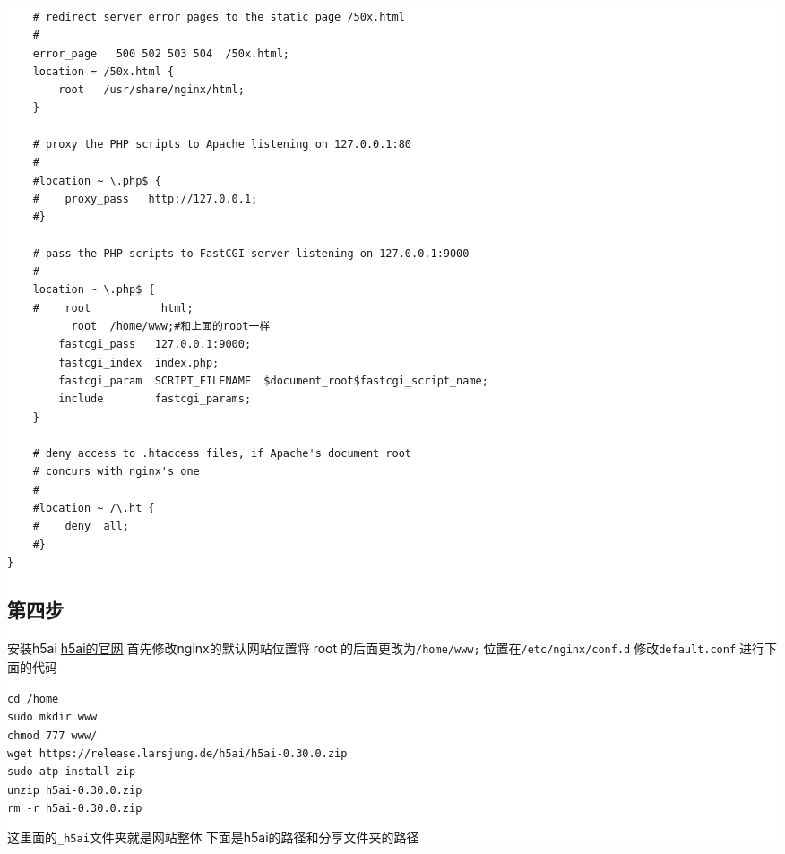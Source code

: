 ```
    # redirect server error pages to the static page /50x.html
    #
    error_page   500 502 503 504  /50x.html;
    location = /50x.html {
        root   /usr/share/nginx/html;
    }

    # proxy the PHP scripts to Apache listening on 127.0.0.1:80
    #
    #location ~ \.php$ {
    #    proxy_pass   http://127.0.0.1;
    #}

    # pass the PHP scripts to FastCGI server listening on 127.0.0.1:9000
    #
    location ~ \.php$ {
    #    root           html;
	      root	/home/www;#和上面的root一样
        fastcgi_pass   127.0.0.1:9000;
        fastcgi_index  index.php;
        fastcgi_param  SCRIPT_FILENAME  $document_root$fastcgi_script_name;
        include        fastcgi_params;
    }

    # deny access to .htaccess files, if Apache's document root
    # concurs with nginx's one
    #
    #location ~ /\.ht {
    #    deny  all;
    #}
}
```
## 第四步
安装h5ai
[h5ai的官网](https://larsjung.de/h5ai/)
首先修改nginx的默认网站位置将 root 的后面更改为`/home/www;`
位置在`/etc/nginx/conf.d`
修改`default.conf`
进行下面的代码

```
cd /home
sudo mkdir www
chmod 777 www/
wget https://release.larsjung.de/h5ai/h5ai-0.30.0.zip
sudo atp install zip
unzip h5ai-0.30.0.zip
rm -r h5ai-0.30.0.zip
```
这里面的`_h5ai`文件夹就是网站整体
下面是h5ai的路径和分享文件夹的路径
